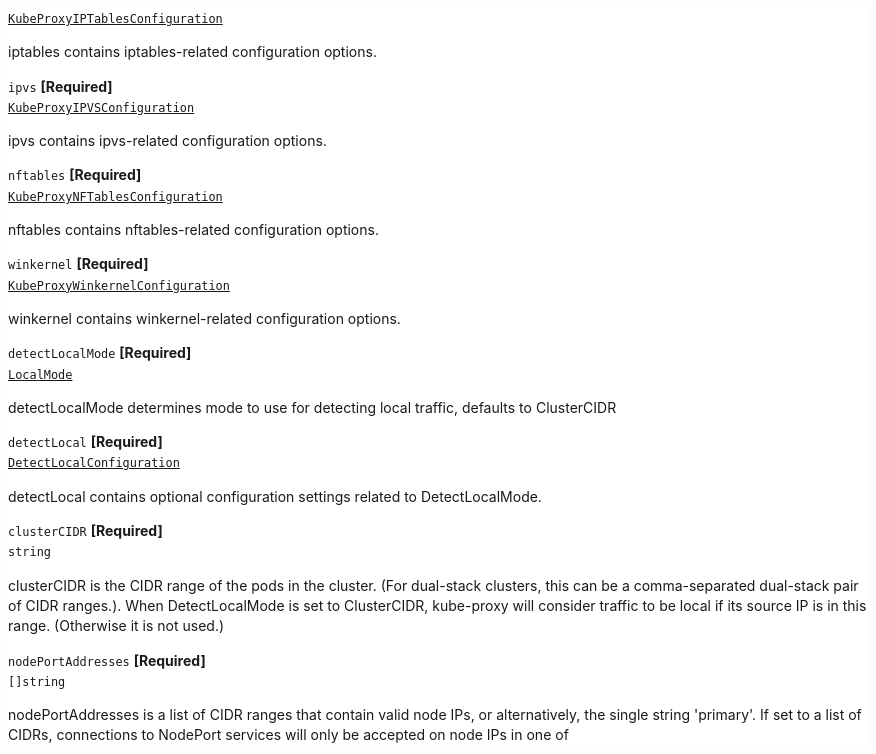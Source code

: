 <a href="#kubeproxy-config-k8s-io-v1alpha1-KubeProxyIPTablesConfiguration"><code>KubeProxyIPTablesConfiguration</code></a>
</td>
<td>
   <p>iptables contains iptables-related configuration options.</p>
</td>
</tr>
<tr><td><code>ipvs</code> <B>[Required]</B><br/>
<a href="#kubeproxy-config-k8s-io-v1alpha1-KubeProxyIPVSConfiguration"><code>KubeProxyIPVSConfiguration</code></a>
</td>
<td>
   <p>ipvs contains ipvs-related configuration options.</p>
</td>
</tr>
<tr><td><code>nftables</code> <B>[Required]</B><br/>
<a href="#kubeproxy-config-k8s-io-v1alpha1-KubeProxyNFTablesConfiguration"><code>KubeProxyNFTablesConfiguration</code></a>
</td>
<td>
   <p>nftables contains nftables-related configuration options.</p>
</td>
</tr>
<tr><td><code>winkernel</code> <B>[Required]</B><br/>
<a href="#kubeproxy-config-k8s-io-v1alpha1-KubeProxyWinkernelConfiguration"><code>KubeProxyWinkernelConfiguration</code></a>
</td>
<td>
   <p>winkernel contains winkernel-related configuration options.</p>
</td>
</tr>
<tr><td><code>detectLocalMode</code> <B>[Required]</B><br/>
<a href="#kubeproxy-config-k8s-io-v1alpha1-LocalMode"><code>LocalMode</code></a>
</td>
<td>
   <p>detectLocalMode determines mode to use for detecting local traffic, defaults to ClusterCIDR</p>
</td>
</tr>
<tr><td><code>detectLocal</code> <B>[Required]</B><br/>
<a href="#kubeproxy-config-k8s-io-v1alpha1-DetectLocalConfiguration"><code>DetectLocalConfiguration</code></a>
</td>
<td>
   <p>detectLocal contains optional configuration settings related to DetectLocalMode.</p>
</td>
</tr>
<tr><td><code>clusterCIDR</code> <B>[Required]</B><br/>
<code>string</code>
</td>
<td>
   <p>clusterCIDR is the CIDR range of the pods in the cluster. (For dual-stack
clusters, this can be a comma-separated dual-stack pair of CIDR ranges.). When
DetectLocalMode is set to ClusterCIDR, kube-proxy will consider
traffic to be local if its source IP is in this range. (Otherwise it is not
used.)</p>
</td>
</tr>
<tr><td><code>nodePortAddresses</code> <B>[Required]</B><br/>
<code>[]string</code>
</td>
<td>
   <p>nodePortAddresses is a list of CIDR ranges that contain valid node IPs, or
alternatively, the single string 'primary'. If set to a list of CIDRs,
connections to NodePort services will only be accepted on node IPs in one of